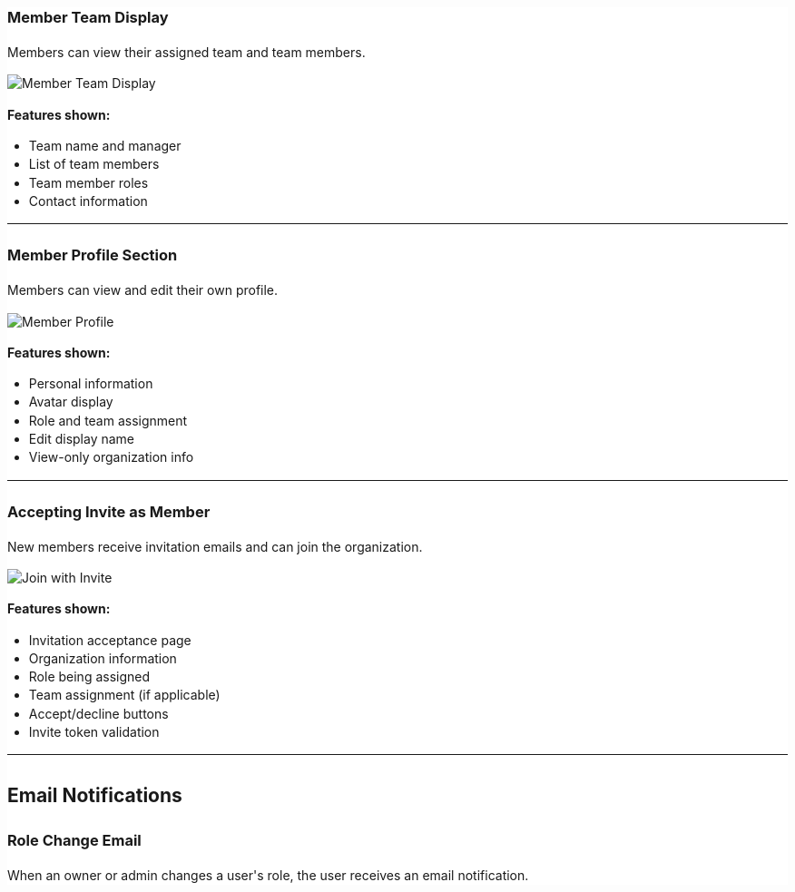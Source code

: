 ### Member Team Display

Members can view their assigned team and team members.

<img src="./public/images/screenshots/member/member-team-display.png" alt="Member Team Display" width="800">

**Features shown:**
- Team name and manager
- List of team members
- Team member roles
- Contact information

---

### Member Profile Section

Members can view and edit their own profile.

<img src="./public/images/screenshots/member/member-profile-section.png" alt="Member Profile" width="800">

**Features shown:**
- Personal information
- Avatar display
- Role and team assignment
- Edit display name
- View-only organization info

---

### Accepting Invite as Member

New members receive invitation emails and can join the organization.

<img src="./public/images/screenshots/member/join-with-invite-member.png" alt="Join with Invite" width="800">

**Features shown:**
- Invitation acceptance page
- Organization information
- Role being assigned
- Team assignment (if applicable)
- Accept/decline buttons
- Invite token validation

---


## Email Notifications

### Role Change Email

When an owner or admin changes a user's role, the user receives an email notification.
